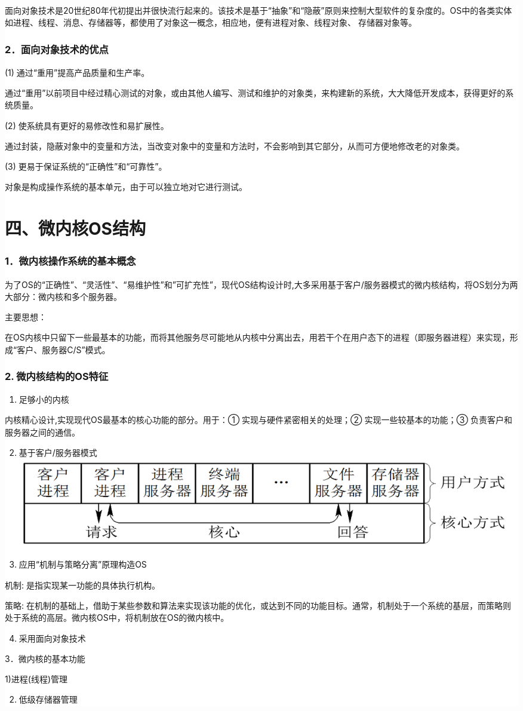  面向对象技术是20世纪80年代初提出并很快流行起来的。该技术是基于“抽象”和“隐蔽”原则来控制大型软件的复杂度的。OS中的各类实体如进程、线程、消息、存储器等，都使用了对象这一概念，相应地，便有进程对象、线程对象、 存储器对象等。

### 2．面向对象技术的优点

 (1) 通过“重用”提高产品质量和生产率。

 通过“重用”以前项目中经过精心测试的对象，或由其他人编写、测试和维护的对象类，来构建新的系统，大大降低开发成本，获得更好的系统质量。

 (2) 使系统具有更好的易修改性和易扩展性。

 通过封装，隐蔽对象中的变量和方法，当改变对象中的变量和方法时，不会影响到其它部分，从而可方便地修改老的对象类。

 (3) 更易于保证系统的“正确性”和“可靠性”。

 对象是构成操作系统的基本单元，由于可以独立地对它进行测试。

# 四、微内核OS结构
### 1．微内核操作系统的基本概念

 为了OS的“正确性”、“灵活性”、“易维护性”和”可扩充性”，现代OS结构设计时,大多采用基于客户/服务器模式的微内核结构，将OS划分为两大部分：微内核和多个服务器。

 主要思想：

 在OS内核中只留下一些最基本的功能，而将其他服务尽可能地从内核中分离出去，用若干个在用户态下的进程（即服务器进程）来实现，形成“客户、服务器C/S”模式。

### 2. 微内核结构的OS特征 

 1) 足够小的内核

 内核精心设计,实现现代OS最基本的核心功能的部分。用于：① 实现与硬件紧密相关的处理；② 实现一些较基本的功能；③ 负责客户和服务器之间的通信。

 2) 基于客户/服务器模式
![](assets/图片22.png)

 3) 应用“机制与策略分离”原理构造OS

 机制: 是指实现某一功能的具体执行机构。

 策略: 在机制的基础上，借助于某些参数和算法来实现该功能的优化，或达到不同的功能目标。通常，机制处于一个系统的基层，而策略则处于系统的高层。微内核OS中，将机制放在OS的微内核中。

 4) 采用面向对象技术

3．微内核的基本功能

 1)进程(线程)管理

 2) 低级存储器管理
